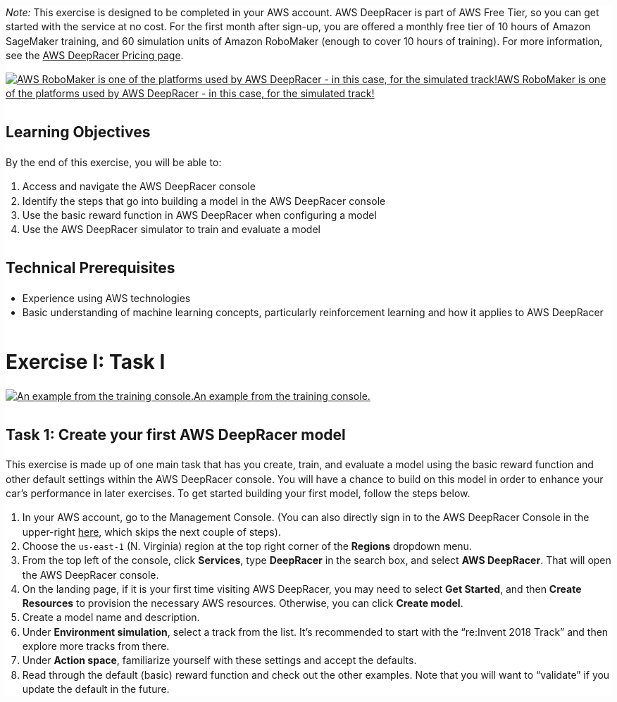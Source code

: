 *Note:* This exercise is designed to be completed in your AWS account. AWS DeepRacer is part of AWS Free Tier, so you can get started with the service at no cost. For the first month after sign-up, you are offered a monthly free tier of 10 hours of Amazon SageMaker training, and 60 simulation units of Amazon RoboMaker (enough to cover 10 hours of training). For more information, see the [AWS DeepRacer Pricing page](https://aws.amazon.com/deepracer/pricing/).



[![AWS RoboMaker is one of the platforms used by AWS DeepRacer - in this case, for the simulated track!](https://s3.amazonaws.com/video.udacity-data.com/topher/2019/June/5d116f1f_l2-aws-robomaker/l2-aws-robomaker.png)AWS RoboMaker is one of the platforms used by AWS DeepRacer - in this case, for the simulated track!](https://classroom.udacity.com/courses/ud012/lessons/1a8116db-d6ca-4685-81ae-666b03bcb0f9/concepts/c5d82715-3101-4d38-99d1-f0a7008a4dbf#)



## Learning Objectives

By the end of this exercise, you will be able to:

1. Access and navigate the AWS DeepRacer console
2. Identify the steps that go into building a model in the AWS DeepRacer console
3. Use the basic reward function in AWS DeepRacer when configuring a model
4. Use the AWS DeepRacer simulator to train and evaluate a model

## Technical Prerequisites

- Experience using AWS technologies
- Basic understanding of machine learning concepts, particularly reinforcement learning and how it applies to AWS DeepRacer





# Exercise I: Task I



[![An example from the training console.](https://s3.amazonaws.com/video.udacity-data.com/topher/2019/June/5d116f58_l2-deepracer-training/l2-deepracer-training.png)An example from the training console.](https://classroom.udacity.com/courses/ud012/lessons/1a8116db-d6ca-4685-81ae-666b03bcb0f9/concepts/4670ac96-2ee4-496d-bdeb-7906928e82d7#)



## Task 1: Create your first AWS DeepRacer model

This exercise is made up of one main task that has you create, train, and evaluate a model using the basic reward function and other default settings within the AWS DeepRacer console. You will have a chance to build on this model in order to enhance your car’s performance in later exercises. To get started building your first model, follow the steps below.

1. In your AWS account, go to the Management Console. (You can also directly sign in to the AWS DeepRacer Console in the upper-right [here](https://aws.amazon.com/deepracer/), which skips the next couple of steps).
2. Choose the `us-east-1` (N. Virginia) region at the top right corner of the **Regions** dropdown menu.
3. From the top left of the console, click **Services**, type **DeepRacer** in the search box, and select **AWS DeepRacer**. That will open the AWS DeepRacer console.
4. On the landing page, if it is your first time visiting AWS DeepRacer, you may need to select **Get Started**, and then **Create Resources** to provision the necessary AWS resources. Otherwise, you can click **Create model**.
5. Create a model name and description.
6. Under **Environment simulation**, select a track from the list. It’s recommended to start with the “re:Invent 2018 Track” and then explore more tracks from there.
7. Under **Action space**, familiarize yourself with these settings and accept the defaults.
8. Read through the default (basic) reward function and check out the other examples. Note that you will want to “validate” if you update the default in the future.